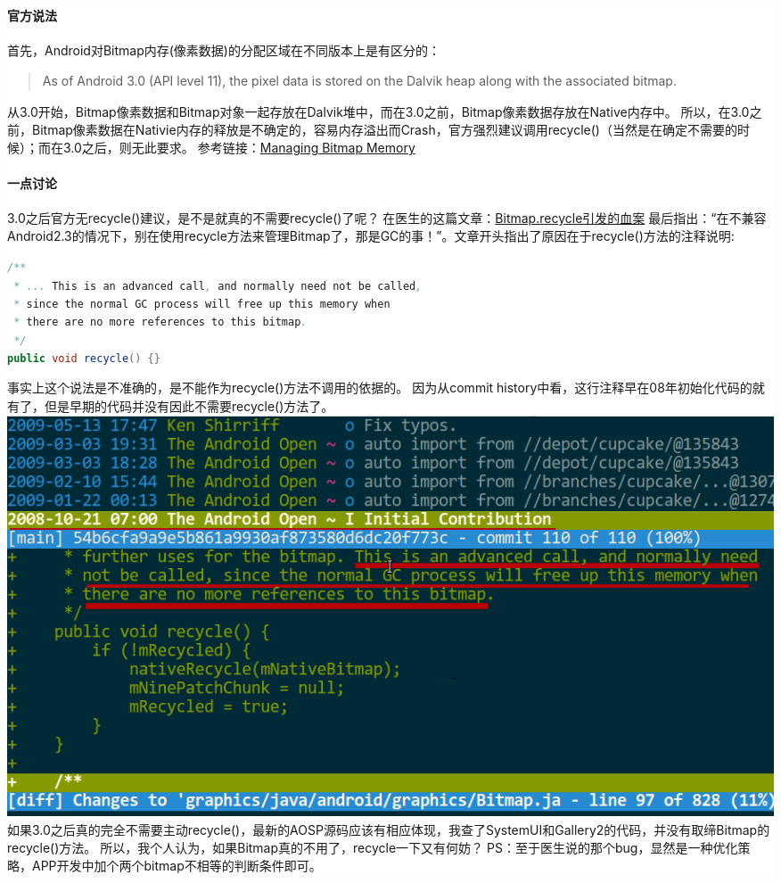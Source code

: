 #### 官方说法
首先，Android对Bitmap内存(像素数据)的分配区域在不同版本上是有区分的：
> As of Android 3.0 (API level 11), the pixel data is stored on the Dalvik heap along with the associated bitmap.

从3.0开始，Bitmap像素数据和Bitmap对象一起存放在Dalvik堆中，而在3.0之前，Bitmap像素数据存放在Native内存中。
所以，在3.0之前，Bitmap像素数据在Nativie内存的释放是不确定的，容易内存溢出而Crash，官方强烈建议调用recycle()（当然是在确定不需要的时候）；而在3.0之后，则无此要求。
参考链接：[Managing Bitmap Memory](http://developer.android.com/training/displaying-bitmaps/manage-memory.html)


#### 一点讨论
3.0之后官方无recycle()建议，是不是就真的不需要recycle()了呢？
在医生的这篇文章：[Bitmap.recycle引发的血案](http://blog.csdn.net/eclipsexys/article/details/50581162) 最后指出：“在不兼容Android2.3的情况下，别在使用recycle方法来管理Bitmap了，那是GC的事！”。文章开头指出了原因在于recycle()方法的注释说明:
```java
/**
 * ... This is an advanced call, and normally need not be called,
 * since the normal GC process will free up this memory when
 * there are no more references to this bitmap.
 */
public void recycle() {}
```
事实上这个说法是不准确的，是不能作为recycle()方法不调用的依据的。
因为从commit history中看，这行注释早在08年初始化代码的就有了，但是早期的代码并没有因此不需要recycle()方法了。
![bitmap recycle history](/images/bitmap_recycle_history.png)
如果3.0之后真的完全不需要主动recycle()，最新的AOSP源码应该有相应体现，我查了SystemUI和Gallery2的代码，并没有取缔Bitmap的recycle()方法。
所以，我个人认为，如果Bitmap真的不用了，recycle一下又有何妨？
PS：至于医生说的那个bug，显然是一种优化策略，APP开发中加个两个bitmap不相等的判断条件即可。
